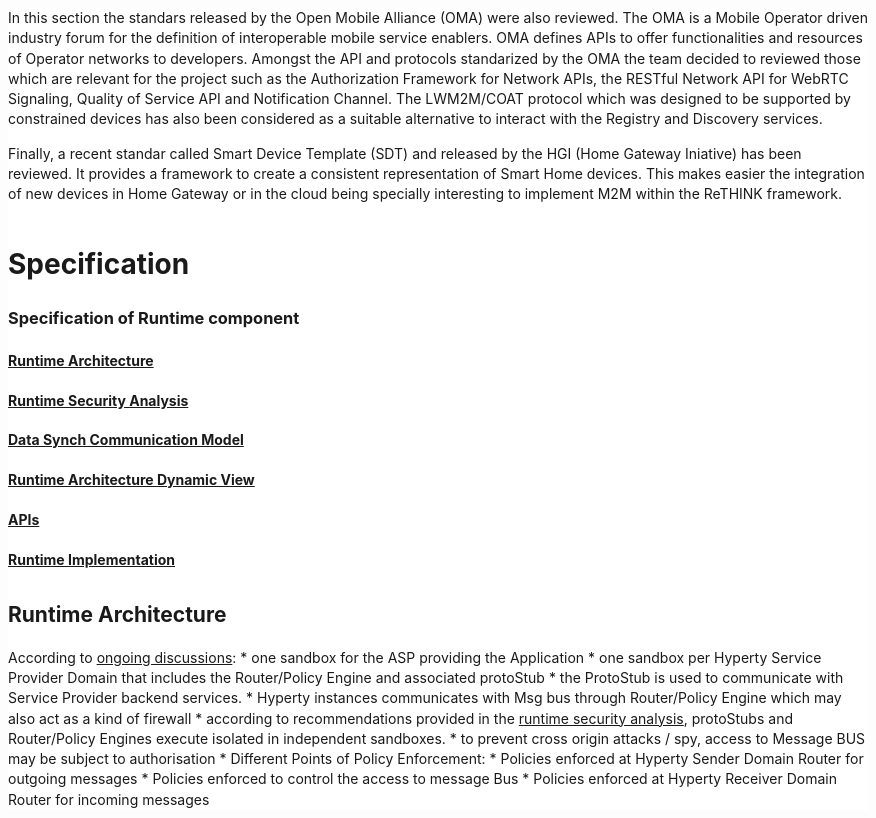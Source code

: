 In this section the standars released by the Open Mobile Alliance (OMA)
were also reviewed. The OMA is a Mobile Operator driven industry forum
for the definition of interoperable mobile service enablers. OMA defines
APIs to offer functionalities and resources of Operator networks to
developers. Amongst the API and protocols standarized by the OMA the
team decided to reviewed those which are relevant for the project such
as the Authorization Framework for Network APIs, the RESTful Network API
for WebRTC Signaling, Quality of Service API and Notification Channel.
The LWM2M/COAT protocol which was designed to be supported by
constrained devices has also been considered as a suitable alternative
to interact with the Registry and Discovery services.

Finally, a recent standar called Smart Device Template (SDT) and
released by the HGI (Home Gateway Iniative) has been reviewed. It
provides a framework to create a consistent representation of Smart Home
devices. This makes easier the integration of new devices in Home
Gateway or in the cloud being specially interesting to implement M2M
within the ReTHINK framework.

Specification
=============

### Specification of Runtime component

#### [Runtime Architecture](runtime-architecture.md)

#### [Runtime Security Analysis](securityanalysis.md)

#### [Data Synch Communication Model](data-synch-model.md)

#### [Runtime Architecture Dynamic View](dynamic-view/readme.md)

#### [APIs](runtime-apis.md)

#### [Runtime Implementation](implementation/readme.md)

Runtime Architecture
--------------------

According to [ongoing
discussions](https://github.com/reTHINK-project/core-framework/issues/41): \*
one sandbox for the ASP providing the Application \* one sandbox per
Hyperty Service Provider Domain that includes the Router/Policy Engine
and associated protoStub \* the ProtoStub is used to communicate with
Service Provider backend services. \* Hyperty instances communicates
with Msg bus through Router/Policy Engine which may also act as a kind
of firewall \* according to recommendations provided in the [runtime
security analysis](securityanalysis.md), protoStubs and Router/Policy
Engines execute isolated in independent sandboxes. \* to prevent cross
origin attacks / spy, access to Message BUS may be subject to
authorisation \* Different Points of Policy Enforcement: \* Policies
enforced at Hyperty Sender Domain Router for outgoing messages \*
Policies enforced to control the access to message Bus \* Policies
enforced at Hyperty Receiver Domain Router for incoming messages

